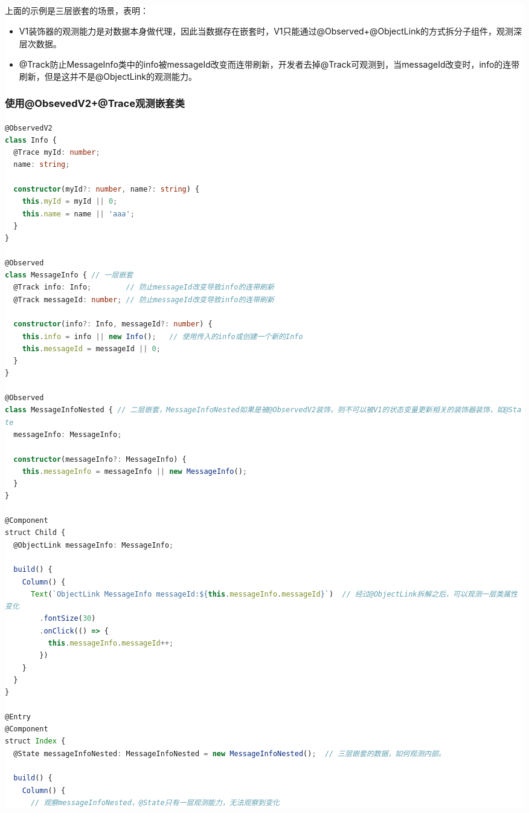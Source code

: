 上面的示例是三层嵌套的场景，表明：

* V1装饰器的观测能力是对数据本身做代理，因此当数据存在嵌套时，V1只能通过\@Observed+\@ObjectLink的方式拆分子组件，观测深层次数据。

* \@Track防止MessageInfo类中的info被messageId改变而连带刷新，开发者去掉\@Track可观测到，当messageId改变时，info的连带刷新，但是这并不是\@ObjectLink的观测能力。

### 使用@ObsevedV2+@Trace观测嵌套类

```typescript
@ObservedV2
class Info {
  @Trace myId: number;
  name: string;

  constructor(myId?: number, name?: string) {
    this.myId = myId || 0;
    this.name = name || 'aaa';
  }
}

@Observed
class MessageInfo { // 一层嵌套
  @Track info: Info;        // 防止messageId改变导致info的连带刷新
  @Track messageId: number; // 防止messageId改变导致info的连带刷新

  constructor(info?: Info, messageId?: number) {
    this.info = info || new Info();   // 使用传入的info或创建一个新的Info
    this.messageId = messageId || 0;
  }
}

@Observed
class MessageInfoNested { // 二层嵌套，MessageInfoNested如果是被@ObservedV2装饰，则不可以被V1的状态变量更新相关的装饰器装饰，如@State
  messageInfo: MessageInfo;

  constructor(messageInfo?: MessageInfo) {
    this.messageInfo = messageInfo || new MessageInfo();
  }
}

@Component
struct Child {
  @ObjectLink messageInfo: MessageInfo;

  build() {
    Column() {
      Text(`ObjectLink MessageInfo messageId:${this.messageInfo.messageId}`)  // 经过@ObjectLink拆解之后，可以观测一层类属性变化
        .fontSize(30)
        .onClick(() => {
          this.messageInfo.messageId++;
        })
    }
  }
}

@Entry
@Component
struct Index {
  @State messageInfoNested: MessageInfoNested = new MessageInfoNested();  // 三层嵌套的数据，如何观测内部。

  build() {
    Column() {
      // 观察messageInfoNested，@State只有一层观测能力，无法观察到变化
```